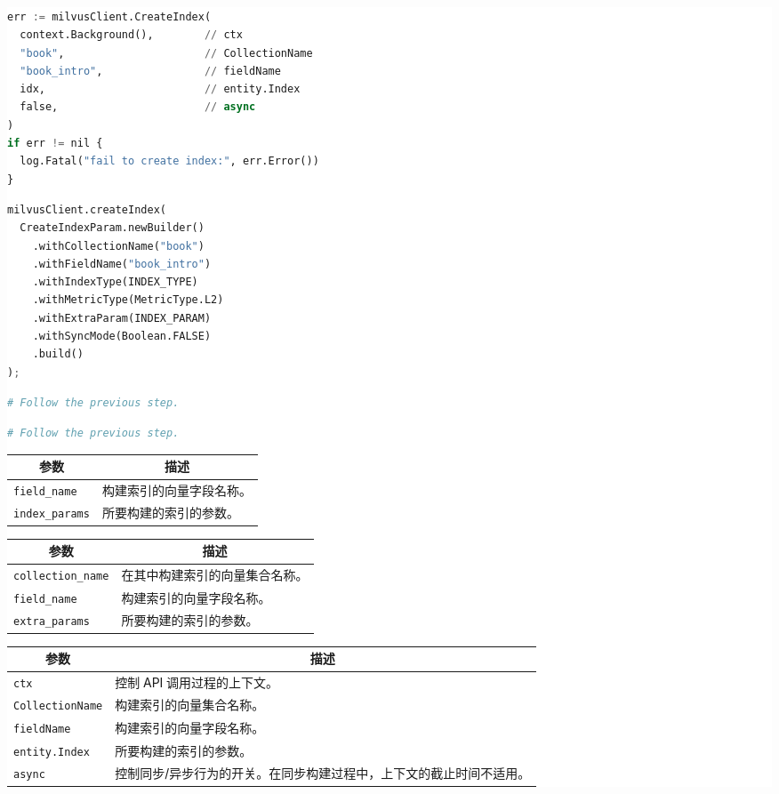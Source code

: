 ```python
err := milvusClient.CreateIndex(
  context.Background(),        // ctx
  "book",                      // CollectionName
  "book_intro",                // fieldName
  idx,                         // entity.Index
  false,                       // async
)
if err != nil {
  log.Fatal("fail to create index:", err.Error())
}

```

```python
milvusClient.createIndex(
  CreateIndexParam.newBuilder()
    .withCollectionName("book")
    .withFieldName("book_intro")
    .withIndexType(INDEX_TYPE)
    .withMetricType(MetricType.L2)
    .withExtraParam(INDEX_PARAM)
    .withSyncMode(Boolean.FALSE)
    .build()
);

```

```python
# Follow the previous step.

```

```python
# Follow the previous step.

```

| 参数 | 描述 |
| --- | --- |
| `field_name` | 构建索引的向量字段名称。 |
| `index_params` | 所要构建的索引的参数。|

| 参数 | 描述 |
| --- | --- |
| `collection_name` | 在其中构建索引的向量集合名称。 |
| `field_name` | 构建索引的向量字段名称。 |
| `extra_params` | 所要构建的索引的参数。|

| 参数 | 描述 |
| --- | --- |
| `ctx` | 控制 API 调用过程的上下文。 |
| `CollectionName` | 构建索引的向量集合名称。 |
| `fieldName` | 构建索引的向量字段名称。 |
| `entity.Index` | 所要构建的索引的参数。|
| `async`| 控制同步/异步行为的开关。在同步构建过程中，上下文的截止时间不适用。|
